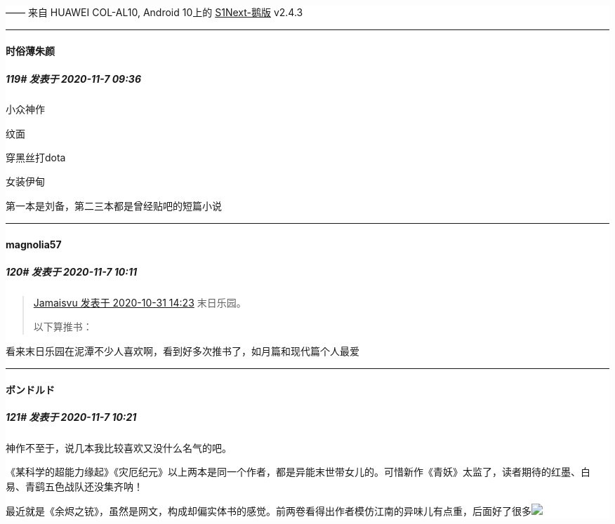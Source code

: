 —— 来自 HUAWEI COL-AL10, Android 10上的 [S1Next-鹅版](https://github.com/ykrank/S1-Next/releases) v2.4.3







*****

####  时俗薄朱颜  
##### 119#       发表于 2020-11-7 09:36




小众神作

纹面

穿黑丝打dota

女装伊甸


第一本是刘备，第二三本都是曾经贴吧的短篇小说







*****

####  magnolia57  
##### 120#       发表于 2020-11-7 10:11



<blockquote><a href="httphttps://bbs.saraba1st.com/2b/forum.php?mod=redirect&amp;goto=findpost&amp;pid=49240007&amp;ptid=1969455" target="_blank">Jamaisvu 发表于 2020-10-31 14:23</a>
末日乐园。


以下算推书：</blockquote>
看来末日乐园在泥潭不少人喜欢啊，看到好多次推书了，如月篇和现代篇个人最爱







*****

####  ボンドルド  
##### 121#       发表于 2020-11-7 10:21




神作不至于，说几本我比较喜欢又没什么名气的吧。

《某科学的超能力缘起》《灾厄纪元》以上两本是同一个作者，都是异能末世带女儿的。可惜新作《青妖》太监了，读者期待的红墨、白易、青鹞五色战队还没集齐呐！

最近就是《余烬之铳》，虽然是网文，构成却偏实体书的感觉。前两卷看得出作者模仿江南的异味儿有点重，后面好了很多<img src="https://static.saraba1st.com/image/smiley/face2017/037.png" referrerpolicy="no-referrer">
